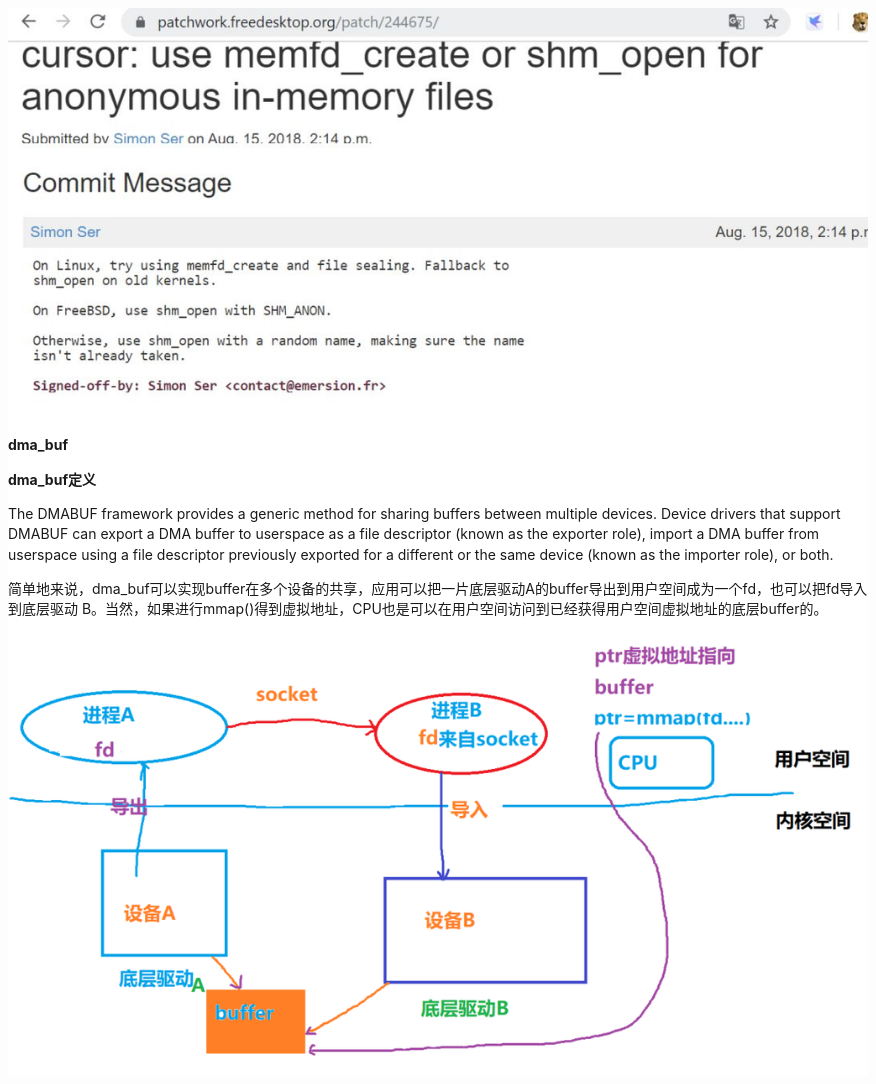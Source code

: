 ![](assets/1750602749-891d7782363bda7dd301ee69d6df78a7.jpeg)

**dma\_buf**

**dma\_buf定义**

The DMABUF framework provides a generic method for sharing buffers between multiple devices. Device drivers that support DMABUF can export a DMA buffer to userspace as a file descriptor (known as the exporter role), import a DMA buffer from userspace using a file descriptor previously exported for a different or the same device (known as the importer role), or both.

简单地来说，dma\_buf可以实现buffer在多个设备的共享，应用可以把一片底层驱动A的buffer导出到用户空间成为一个fd，也可以把fd导入到底层驱动 B。当然，如果进行mmap()得到虚拟地址，CPU也是可以在用户空间访问到已经获得用户空间虚拟地址的底层buffer的。

![](assets/1750602749-46a60d7574c760b36232fcc547b04dbc.png)
